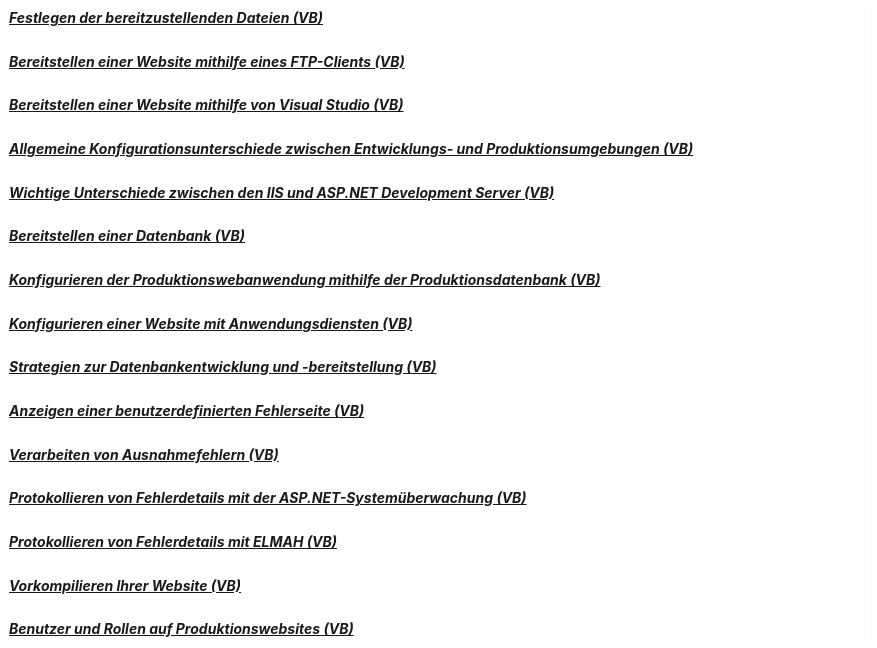 ##### [Festlegen der bereitzustellenden Dateien (VB)](web-forms/overview/older-versions-getting-started/deploying-web-site-projects/determining-what-files-need-to-be-deployed-vb.md)
##### [Bereitstellen einer Website mithilfe eines FTP-Clients (VB)](web-forms/overview/older-versions-getting-started/deploying-web-site-projects/deploying-your-site-using-an-ftp-client-vb.md)
##### [Bereitstellen einer Website mithilfe von Visual Studio (VB)](web-forms/overview/older-versions-getting-started/deploying-web-site-projects/deploying-your-site-using-visual-studio-vb.md)
##### [Allgemeine Konfigurationsunterschiede zwischen Entwicklungs- und Produktionsumgebungen (VB)](web-forms/overview/older-versions-getting-started/deploying-web-site-projects/common-configuration-differences-between-development-and-production-vb.md)
##### [Wichtige Unterschiede zwischen den IIS und ASP.NET Development Server (VB)](web-forms/overview/older-versions-getting-started/deploying-web-site-projects/core-differences-between-iis-and-the-asp-net-development-server-vb.md)
##### [Bereitstellen einer Datenbank (VB)](web-forms/overview/older-versions-getting-started/deploying-web-site-projects/deploying-a-database-vb.md)
##### [Konfigurieren der Produktionswebanwendung mithilfe der Produktionsdatenbank (VB)](web-forms/overview/older-versions-getting-started/deploying-web-site-projects/configuring-the-production-web-application-to-use-the-production-database-vb.md)
##### [Konfigurieren einer Website mit Anwendungsdiensten (VB)](web-forms/overview/older-versions-getting-started/deploying-web-site-projects/configuring-a-website-that-uses-application-services-vb.md)
##### [Strategien zur Datenbankentwicklung und -bereitstellung (VB)](web-forms/overview/older-versions-getting-started/deploying-web-site-projects/strategies-for-database-development-and-deployment-vb.md)
##### [Anzeigen einer benutzerdefinierten Fehlerseite (VB)](web-forms/overview/older-versions-getting-started/deploying-web-site-projects/displaying-a-custom-error-page-vb.md)
##### [Verarbeiten von Ausnahmefehlern (VB)](web-forms/overview/older-versions-getting-started/deploying-web-site-projects/processing-unhandled-exceptions-vb.md)
##### [Protokollieren von Fehlerdetails mit der ASP.NET-Systemüberwachung (VB)](web-forms/overview/older-versions-getting-started/deploying-web-site-projects/logging-error-details-with-asp-net-health-monitoring-vb.md)
##### [Protokollieren von Fehlerdetails mit ELMAH (VB)](web-forms/overview/older-versions-getting-started/deploying-web-site-projects/logging-error-details-with-elmah-vb.md)
##### [Vorkompilieren Ihrer Website (VB)](web-forms/overview/older-versions-getting-started/deploying-web-site-projects/precompiling-your-website-vb.md)
##### [Benutzer und Rollen auf Produktionswebsites (VB)](web-forms/overview/older-versions-getting-started/deploying-web-site-projects/users-and-roles-on-the-production-website-vb.md)